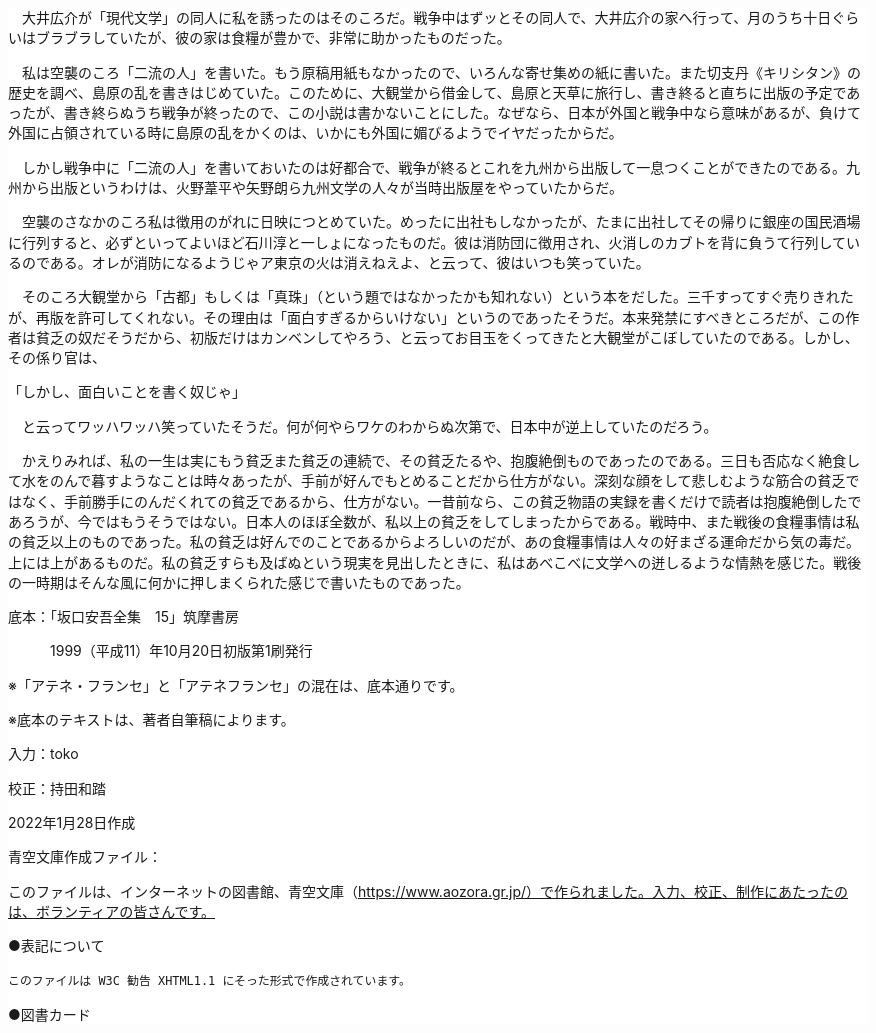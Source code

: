 　大井広介が「現代文学」の同人に私を誘ったのはそのころだ。戦争中はずッとその同人で、大井広介の家へ行って、月のうち十日ぐらいはブラブラしていたが、彼の家は食糧が豊かで、非常に助かったものだった。

　私は空襲のころ「二流の人」を書いた。もう原稿用紙もなかったので、いろんな寄せ集めの紙に書いた。また切支丹《キリシタン》の歴史を調べ、島原の乱を書きはじめていた。このために、大観堂から借金して、島原と天草に旅行し、書き終ると直ちに出版の予定であったが、書き終らぬうち戦争が終ったので、この小説は書かないことにした。なぜなら、日本が外国と戦争中なら意味があるが、負けて外国に占領されている時に島原の乱をかくのは、いかにも外国に媚びるようでイヤだったからだ。

　しかし戦争中に「二流の人」を書いておいたのは好都合で、戦争が終るとこれを九州から出版して一息つくことができたのである。九州から出版というわけは、火野葦平や矢野朗ら九州文学の人々が当時出版屋をやっていたからだ。

　空襲のさなかのころ私は徴用のがれに日映につとめていた。めったに出社もしなかったが、たまに出社してその帰りに銀座の国民酒場に行列すると、必ずといってよいほど石川淳と一しょになったものだ。彼は消防団に徴用され、火消しのカブトを背に負うて行列しているのである。オレが消防になるようじゃア東京の火は消えねえよ、と云って、彼はいつも笑っていた。

　そのころ大観堂から「古都」もしくは「真珠」（という題ではなかったかも知れない）という本をだした。三千すってすぐ売りきれたが、再版を許可してくれない。その理由は「面白すぎるからいけない」というのであったそうだ。本来発禁にすべきところだが、この作者は貧乏の奴だそうだから、初版だけはカンベンしてやろう、と云ってお目玉をくってきたと大観堂がこぼしていたのである。しかし、その係り官は、

「しかし、面白いことを書く奴じゃ」

　と云ってワッハワッハ笑っていたそうだ。何が何やらワケのわからぬ次第で、日本中が逆上していたのだろう。

　かえりみれば、私の一生は実にもう貧乏また貧乏の連続で、その貧乏たるや、抱腹絶倒ものであったのである。三日も否応なく絶食して水をのんで暮すようなことは時々あったが、手前が好んでもとめることだから仕方がない。深刻な顔をして悲しむような筋合の貧乏ではなく、手前勝手にのんだくれての貧乏であるから、仕方がない。一昔前なら、この貧乏物語の実録を書くだけで読者は抱腹絶倒したであろうが、今ではもうそうではない。日本人のほぼ全数が、私以上の貧乏をしてしまったからである。戦時中、また戦後の食糧事情は私の貧乏以上のものであった。私の貧乏は好んでのことであるからよろしいのだが、あの食糧事情は人々の好まざる運命だから気の毒だ。上には上があるものだ。私の貧乏すらも及ばぬという現実を見出したときに、私はあべこべに文学への迸しるような情熱を感じた。戦後の一時期はそんな風に何かに押しまくられた感じで書いたものであった。













底本：「坂口安吾全集　15」筑摩書房

　　　1999（平成11）年10月20日初版第1刷発行

※「アテネ・フランセ」と「アテネフランセ」の混在は、底本通りです。

※底本のテキストは、著者自筆稿によります。

入力：toko

校正：持田和踏

2022年1月28日作成

青空文庫作成ファイル：

このファイルは、インターネットの図書館、青空文庫（https://www.aozora.gr.jp/）で作られました。入力、校正、制作にあたったのは、ボランティアの皆さんです。











●表記について


	このファイルは W3C 勧告 XHTML1.1 にそった形式で作成されています。







●図書カード